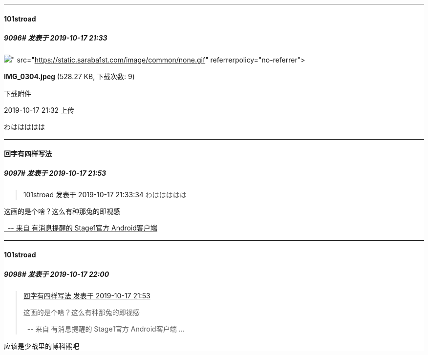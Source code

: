 





-----

####  101stroad  
##### 9096#       发表于 2019-10-17 21:33




<img src="https://img.saraba1st.com/forum/201910/17/213240sucu763suf666ld3.jpeg" referrerpolicy="no-referrer">" src="https://static.saraba1st.com/image/common/none.gif" referrerpolicy="no-referrer">


<strong>IMG_0304.jpeg</strong> (528.27 KB, 下载次数: 9)

下载附件

2019-10-17 21:32 上传






わははははは







-----

####  回字有四样写法  
##### 9097#       发表于 2019-10-17 21:53



<blockquote><a href="httphttps://bbs.saraba1st.com/2b/forum.php?mod=redirect&amp;goto=findpost&amp;pid=45236837&amp;ptid=851614" target="_blank">101stroad 发表于 2019-10-17 21:33:34</a>
わははははは</blockquote>这画的是个啥？这么有种那兔的即视感

[  -- 来自 有消息提醒的 Stage1官方 Android客户端](https://www.coolapk.com/apk/140634)







-----

####  101stroad  
##### 9098#       发表于 2019-10-17 22:00



<blockquote><a href="httphttps://bbs.saraba1st.com/2b/forum.php?mod=redirect&amp;goto=findpost&amp;pid=45236971&amp;ptid=851614" target="_blank">回字有四样写法 发表于 2019-10-17 21:53</a>

这画的是个啥？这么有种那兔的即视感


  -- 来自 有消息提醒的 Stage1官方 Android客户端 ...</blockquote>
应该是少战里的博科熊吧
